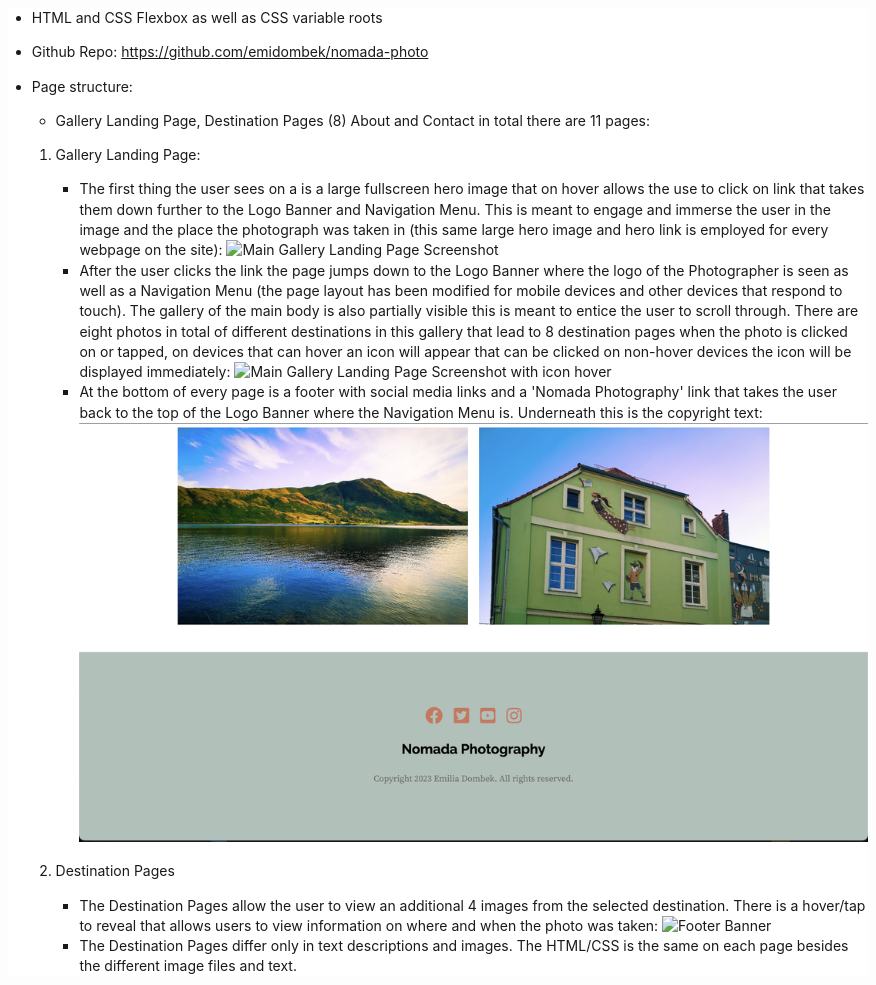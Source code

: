 - HTML and CSS Flexbox as well as CSS variable roots
- Github Repo: <https://github.com/emidombek/nomada-photo>
- Page structure:

  - Gallery Landing Page, Destination Pages (8) About and Contact in total there are 11 pages:

  1. Gallery Landing Page:

     - The first thing the user sees on a is a large fullscreen hero image that on hover allows the use to click on link that takes them down further to the Logo Banner and Navigation Menu. This is meant to engage and immerse the user in the image and the place the photograph was taken in (this same large hero image and hero link is employed for every webpage on the site):
       ![Main Gallery Landing Page Screenshot](assets/images/landing_page_screenshot.png)
     - After the user clicks the link the page jumps down to the Logo Banner where the logo of the Photographer is seen as well as a Navigation Menu (the page layout has been modified for mobile devices and other devices that respond to touch). The gallery of the main body is also partially visible this is meant to entice the user to scroll through. There are eight photos in total of different destinations in this gallery that lead to 8 destination pages when the photo is clicked on or tapped, on devices that can hover an icon will appear that can be clicked on non-hover devices the icon will be displayed immediately:
       ![Main Gallery Landing Page Screenshot with icon hover](assets/images/landing_page_hover_icon_link_screenshot.png)
     - At the bottom of every page is a footer with social media links and a 'Nomada Photography' link that takes the user back to the top of the Logo Banner where the Navigation Menu is. Underneath this is the copyright text:
       ![Footer Banner](assets/images/landing_page_footer_screenshot.png)

  2. Destination Pages

     - The Destination Pages allow the user to view an additional 4 images from the selected destination. There is a hover/tap to reveal that allows users to view information on where and when the photo was taken:
       ![Footer Banner](assets/images/destination_page_gallery_screenshot.png)
     - The Destination Pages differ only in text descriptions and images. The HTML/CSS is the same on each page besides the different image files and text.
